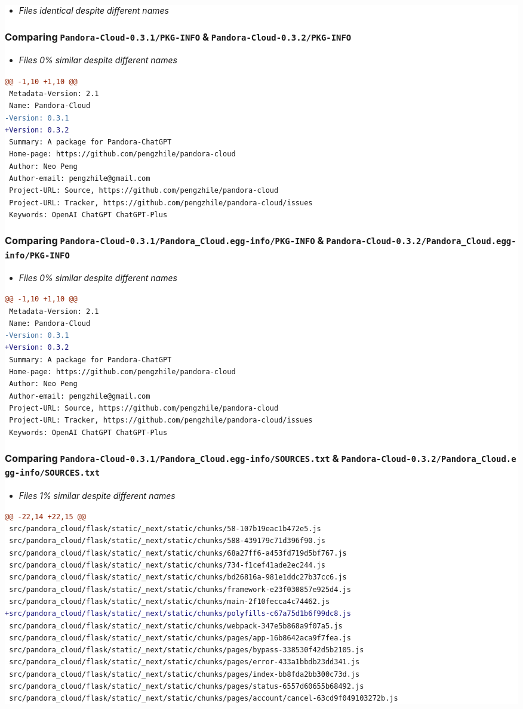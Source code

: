  * *Files identical despite different names*

### Comparing `Pandora-Cloud-0.3.1/PKG-INFO` & `Pandora-Cloud-0.3.2/PKG-INFO`

 * *Files 0% similar despite different names*

```diff
@@ -1,10 +1,10 @@
 Metadata-Version: 2.1
 Name: Pandora-Cloud
-Version: 0.3.1
+Version: 0.3.2
 Summary: A package for Pandora-ChatGPT
 Home-page: https://github.com/pengzhile/pandora-cloud
 Author: Neo Peng
 Author-email: pengzhile@gmail.com
 Project-URL: Source, https://github.com/pengzhile/pandora-cloud
 Project-URL: Tracker, https://github.com/pengzhile/pandora-cloud/issues
 Keywords: OpenAI ChatGPT ChatGPT-Plus
```

### Comparing `Pandora-Cloud-0.3.1/Pandora_Cloud.egg-info/PKG-INFO` & `Pandora-Cloud-0.3.2/Pandora_Cloud.egg-info/PKG-INFO`

 * *Files 0% similar despite different names*

```diff
@@ -1,10 +1,10 @@
 Metadata-Version: 2.1
 Name: Pandora-Cloud
-Version: 0.3.1
+Version: 0.3.2
 Summary: A package for Pandora-ChatGPT
 Home-page: https://github.com/pengzhile/pandora-cloud
 Author: Neo Peng
 Author-email: pengzhile@gmail.com
 Project-URL: Source, https://github.com/pengzhile/pandora-cloud
 Project-URL: Tracker, https://github.com/pengzhile/pandora-cloud/issues
 Keywords: OpenAI ChatGPT ChatGPT-Plus
```

### Comparing `Pandora-Cloud-0.3.1/Pandora_Cloud.egg-info/SOURCES.txt` & `Pandora-Cloud-0.3.2/Pandora_Cloud.egg-info/SOURCES.txt`

 * *Files 1% similar despite different names*

```diff
@@ -22,14 +22,15 @@
 src/pandora_cloud/flask/static/_next/static/chunks/58-107b19eac1b472e5.js
 src/pandora_cloud/flask/static/_next/static/chunks/588-439179c71d396f90.js
 src/pandora_cloud/flask/static/_next/static/chunks/68a27ff6-a453fd719d5bf767.js
 src/pandora_cloud/flask/static/_next/static/chunks/734-f1cef41ade2ec244.js
 src/pandora_cloud/flask/static/_next/static/chunks/bd26816a-981e1ddc27b37cc6.js
 src/pandora_cloud/flask/static/_next/static/chunks/framework-e23f030857e925d4.js
 src/pandora_cloud/flask/static/_next/static/chunks/main-2f10fecca4c74462.js
+src/pandora_cloud/flask/static/_next/static/chunks/polyfills-c67a75d1b6f99dc8.js
 src/pandora_cloud/flask/static/_next/static/chunks/webpack-347e5b868a9f07a5.js
 src/pandora_cloud/flask/static/_next/static/chunks/pages/app-16b8642aca9f7fea.js
 src/pandora_cloud/flask/static/_next/static/chunks/pages/bypass-338530f42d5b2105.js
 src/pandora_cloud/flask/static/_next/static/chunks/pages/error-433a1bbdb23dd341.js
 src/pandora_cloud/flask/static/_next/static/chunks/pages/index-bb8fda2bb300c73d.js
 src/pandora_cloud/flask/static/_next/static/chunks/pages/status-6557d60655b68492.js
 src/pandora_cloud/flask/static/_next/static/chunks/pages/account/cancel-63cd9f049103272b.js
```